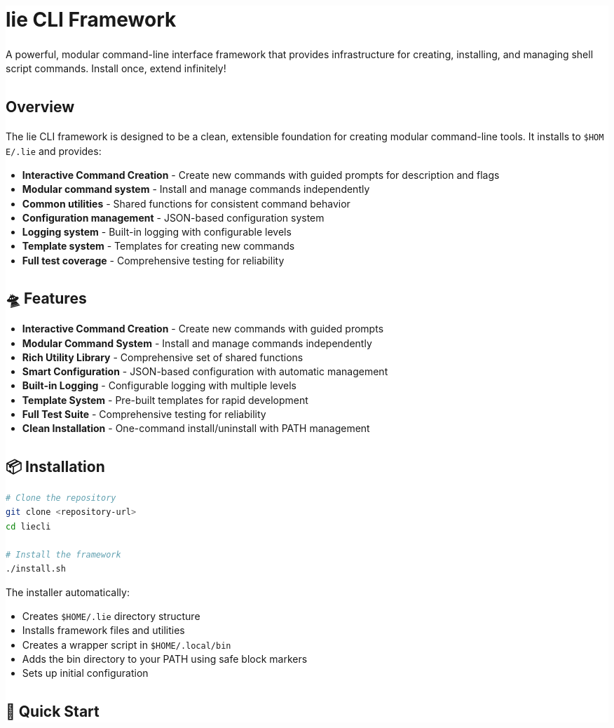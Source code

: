 # lie CLI Framework

A powerful, modular command-line interface framework that provides infrastructure for creating, installing, and managing shell script commands. Install once, extend infinitely!

## Overview

The lie CLI framework is designed to be a clean, extensible foundation for creating modular command-line tools. It installs to `$HOME/.lie` and provides:

- **Interactive Command Creation** - Create new commands with guided prompts for description and flags
- **Modular command system** - Install and manage commands independently
- **Common utilities** - Shared functions for consistent command behavior
- **Configuration management** - JSON-based configuration system
- **Logging system** - Built-in logging with configurable levels
- **Template system** - Templates for creating new commands
- **Full test coverage** - Comprehensive testing for reliability

## 🛸 Features

- **Interactive Command Creation** - Create new commands with guided prompts
- **Modular Command System** - Install and manage commands independently
- **Rich Utility Library** - Comprehensive set of shared functions
- **Smart Configuration** - JSON-based configuration with automatic management
- **Built-in Logging** - Configurable logging with multiple levels
- **Template System** - Pre-built templates for rapid development
- **Full Test Suite** - Comprehensive testing for reliability
- **Clean Installation** - One-command install/uninstall with PATH management

## 📦 Installation

```bash
# Clone the repository
git clone <repository-url>
cd liecli

# Install the framework
./install.sh
```

The installer automatically:
- Creates `$HOME/.lie` directory structure
- Installs framework files and utilities
- Creates a wrapper script in `$HOME/.local/bin`
- Adds the bin directory to your PATH using safe block markers
- Sets up initial configuration

## 🏁 Quick Start
